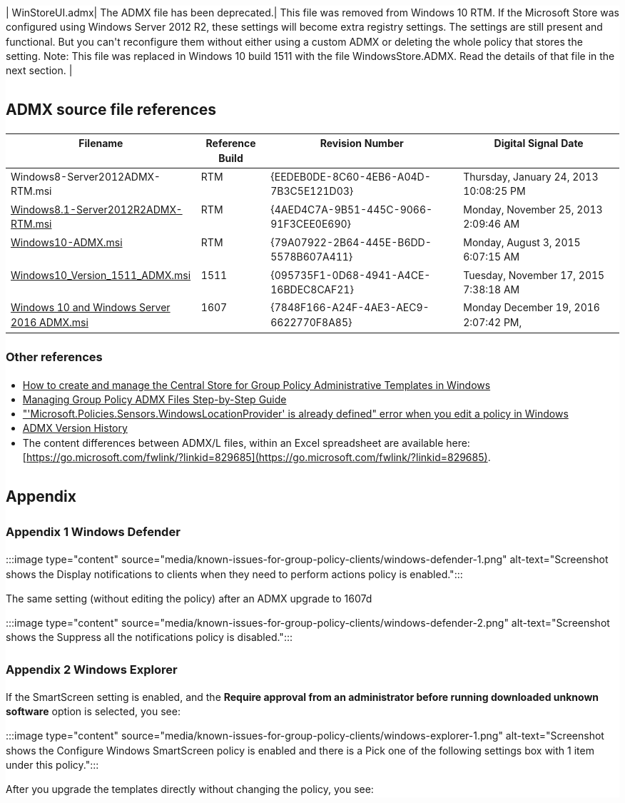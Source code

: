 | WinStoreUI.admx| The ADMX file has been deprecated.| This file was removed from Windows 10 RTM. If the Microsoft Store was configured using Windows Server 2012 R2, these settings will become extra registry settings. The settings are still present and functional. But you can't reconfigure them without either using a custom ADMX or deleting the whole policy that stores the setting. Note: This file was replaced in Windows 10 build 1511 with the file WindowsStore.ADMX. Read the details of that file in the next section. |
  
## ADMX source file references

|Filename|Reference Build|Revision Number|Digital Signal Date|
|---|---|---|---|
| Windows8-Server2012ADMX-RTM.msi| RTM| {EEDEB0DE-8C60-4EB6-A04D-7B3C5E121D03}| ‎Thursday, ‎January ‎24, ‎2013 10:08:25 PM |
| [Windows8.1-Server2012R2ADMX-RTM.msi](https://www.microsoft.com/download/details.aspx?id=41193)| RTM| {4AED4C7A-9B51-445C-9066-91F3CEE0E690}| ‎Monday, ‎November ‎25, ‎2013 2:09:46 AM |
| [Windows10-ADMX.msi](https://www.microsoft.com/download/details.aspx?id=48257)| RTM| {79A07922-2B64-445E-B6DD-5578B607A411}| ‎Monday, ‎August ‎3, ‎2015 6:07:15 AM |
| [Windows10_Version_1511_ADMX.msi](https://www.microsoft.com/download/details.aspx?id=48257)| 1511| {095735F1-0D68-4941-A4CE-16BDEC8CAF21}| ‎Tuesday, ‎November ‎17, ‎2015 7:38:18 AM |
| [Windows 10 and Windows Server 2016 ADMX.msi](https://www.microsoft.com/download/details.aspx?id=53430)| 1607| {7848F166-A24F-4AE3-AEC9-6622770F8A85}| ‎Monday December ‎19, ‎2016 2:07:42 PM, ‎ |
  
### Other references

- [How to create and manage the Central Store for Group Policy Administrative Templates in Windows](https://support.microsoft.com/help/3087759/how-to-create-and-manage-the-central-store-for-group-policy-administrative-templates-in-windows)
- [Managing Group Policy ADMX Files Step-by-Step Guide](/previous-versions/windows/it-pro/windows-vista/cc709647(v=ws.10))
- ["'Microsoft.Policies.Sensors.WindowsLocationProvider' is already defined" error when you edit a policy in Windows](https://support.microsoft.com/help/3077013)
- [ADMX Version History](/archive/blogs/grouppolicy/admx-version-history)
- The content differences between ADMX/L files, within an Excel spreadsheet are available here: [https://go.microsoft.com/fwlink/?linkid=829685](https://go.microsoft.com/fwlink/?linkid=829685).

## Appendix

### Appendix 1 Windows Defender

:::image type="content" source="media/known-issues-for-group-policy-clients/windows-defender-1.png" alt-text="Screenshot shows the Display notifications to clients when they need to perform actions policy is enabled.":::

The same setting (without editing the policy) after an ADMX upgrade to 1607d

:::image type="content" source="media/known-issues-for-group-policy-clients/windows-defender-2.png" alt-text="Screenshot shows the Suppress all the notifications policy is disabled.":::

### Appendix 2 Windows Explorer

If the SmartScreen setting is enabled, and the **Require approval from an administrator before running downloaded unknown software** option is selected, you see:

:::image type="content" source="media/known-issues-for-group-policy-clients/windows-explorer-1.png" alt-text="Screenshot shows the Configure Windows SmartScreen policy is enabled and there is a Pick one of the following settings box with 1 item under this policy.":::

After you upgrade the templates directly without changing the policy, you see:
